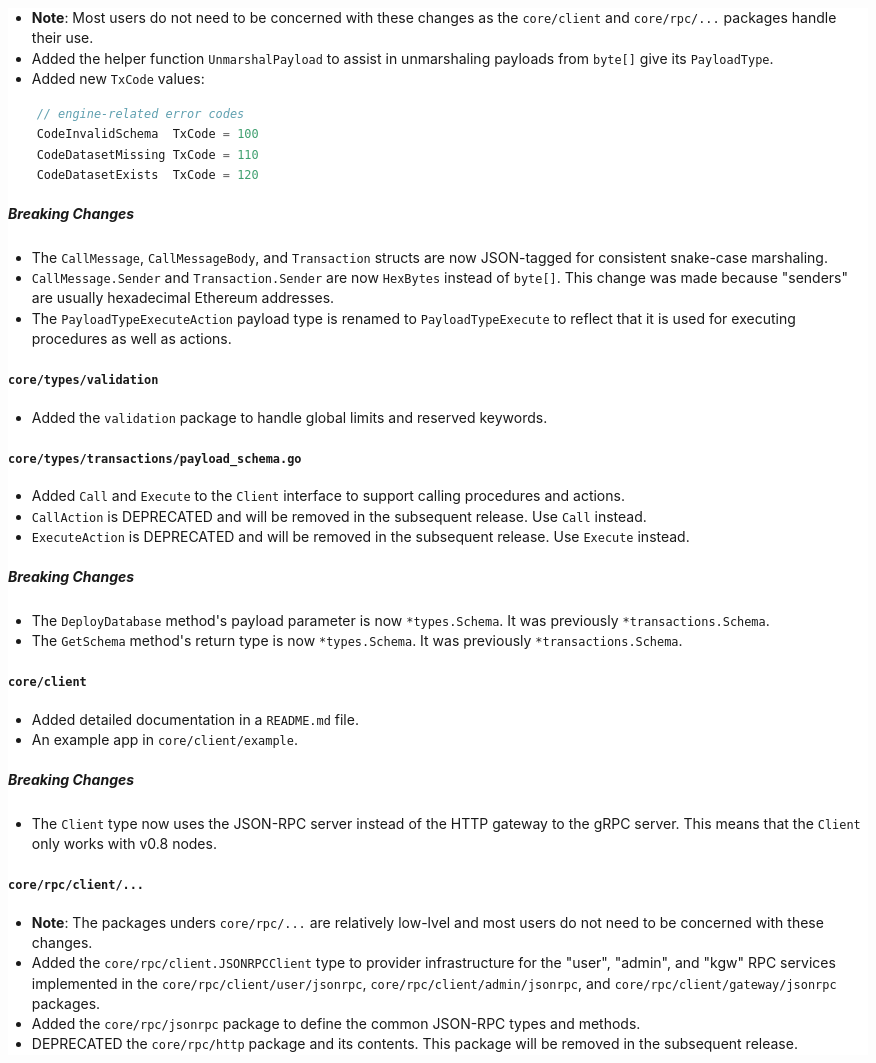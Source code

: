 - **Note**: Most users do not need to be concerned with these changes as the `core/client` and `core/rpc/...` packages handle their use.
- Added the helper function `UnmarshalPayload` to assist in unmarshaling payloads from `byte[]` give its `PayloadType`.
- Added new `TxCode` values:

```go
    // engine-related error codes
    CodeInvalidSchema  TxCode = 100
    CodeDatasetMissing TxCode = 110
    CodeDatasetExists  TxCode = 120
```

##### Breaking Changes

- The `CallMessage`, `CallMessageBody`, and `Transaction` structs are now JSON-tagged for consistent snake-case marshaling.
- `CallMessage.Sender` and `Transaction.Sender` are now `HexBytes` instead of `byte[]`. This change was made because "senders" are usually hexadecimal Ethereum addresses.
- The `PayloadTypeExecuteAction` payload type is renamed to `PayloadTypeExecute` to reflect that it is used for executing procedures as well as actions.

#### `core/types/validation`

- Added the `validation` package to handle global limits and reserved keywords.

#### `core/types/transactions/payload_schema.go`

- Added `Call` and `Execute` to the `Client` interface to support calling procedures and actions.
- `CallAction` is DEPRECATED and will be removed in the subsequent release. Use `Call` instead.
- `ExecuteAction` is DEPRECATED and will be removed in the subsequent release. Use `Execute` instead.

##### Breaking Changes

- The `DeployDatabase` method's payload parameter is now `*types.Schema`. It was previously `*transactions.Schema`.
- The `GetSchema` method's return type is now `*types.Schema`. It was previously `*transactions.Schema`.

#### `core/client`

- Added detailed documentation in a `README.md` file.
- An example app in `core/client/example`.

##### Breaking Changes

- The `Client` type now uses the JSON-RPC server instead of the HTTP gateway to the gRPC server. This means that the `Client` only works with v0.8 nodes.

#### `core/rpc/client/...`

- **Note**: The packages unders `core/rpc/...` are relatively low-lvel and most users do not need to be concerned with these changes.
- Added the `core/rpc/client.JSONRPCClient` type to provider infrastructure for the "user", "admin", and "kgw" RPC services implemented in the `core/rpc/client/user/jsonrpc`, `core/rpc/client/admin/jsonrpc`, and `core/rpc/client/gateway/jsonrpc` packages.
- Added the `core/rpc/jsonrpc` package to define the common JSON-RPC types and methods.
- DEPRECATED the `core/rpc/http` package and its contents. This package will be removed in the subsequent release.